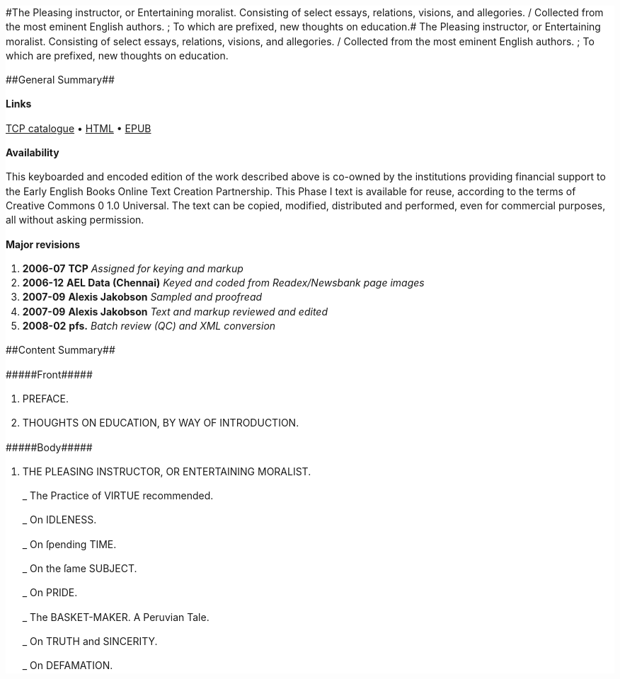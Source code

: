 #The Pleasing instructor, or Entertaining moralist. Consisting of select essays, relations, visions, and allegories. / Collected from the most eminent English authors. ; To which are prefixed, new thoughts on education.#
The Pleasing instructor, or Entertaining moralist. Consisting of select essays, relations, visions, and allegories. / Collected from the most eminent English authors. ; To which are prefixed, new thoughts on education.

##General Summary##

**Links**

[TCP catalogue](http://www.ota.ox.ac.uk/tcp/)  • 
[HTML](http://tei.it.ox.ac.uk/tcp/Texts-HTML/free/N22/N22353.html)  • 
[EPUB](http://tei.it.ox.ac.uk/tcp/Texts-EPUB/free/N22/N22353.epub)

**Availability**

This keyboarded and encoded edition of the
	       work described above is co-owned by the institutions
	       providing financial support to the Early English Books
	       Online Text Creation Partnership. This Phase I text is
	       available for reuse, according to the terms of Creative
	       Commons 0 1.0 Universal. The text can be copied,
	       modified, distributed and performed, even for
	       commercial purposes, all without asking permission.

**Major revisions**

1. __2006-07__ __TCP__ *Assigned for keying and markup*
1. __2006-12__ __AEL Data (Chennai)__ *Keyed and coded from Readex/Newsbank page images*
1. __2007-09__ __Alexis Jakobson__ *Sampled and proofread*
1. __2007-09__ __Alexis Jakobson__ *Text and markup reviewed and edited*
1. __2008-02__ __pfs.__ *Batch review (QC) and XML conversion*

##Content Summary##

#####Front#####

1. PREFACE.

1. THOUGHTS ON EDUCATION, BY WAY OF INTRODUCTION.

#####Body#####

1. THE PLEASING INSTRUCTOR, OR ENTERTAINING MORALIST.

    _ The Practice of VIRTUE recommended.

    _ On IDLENESS.

    _ On ſpending TIME.

    _ On the ſame SUBJECT.

    _ On PRIDE.

    _ The BASKET-MAKER. A Peruvian Tale.

    _ On TRUTH and SINCERITY.

    _ On DEFAMATION.
